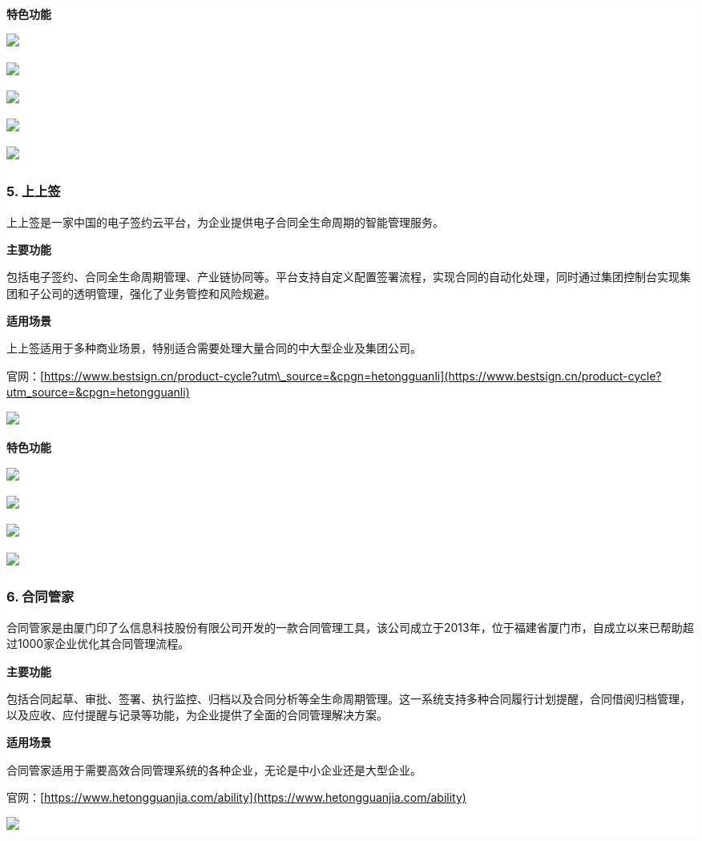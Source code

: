 **特色功能**

![](https://image.woshipm.com/2024/11/16/4b88c3ae-a3ed-11ef-84c2-00163e0b5ff3.png)

![](https://image.woshipm.com/2024/11/16/5086388c-a3ed-11ef-abf0-00163e0b5ff3.png)

![](https://image.woshipm.com/2024/11/16/55967ae4-a3ed-11ef-baf4-00163e0b5ff3.png)

![](https://image.woshipm.com/2024/11/16/5b26a2fe-a3ed-11ef-9e12-00163e0b5ff3.png)

![](https://image.woshipm.com/2024/11/16/5fb539b6-a3ed-11ef-baf4-00163e0b5ff3.png)

### 5\. 上上签

上上签是一家中国的电子签约云平台，为企业提供电子合同全生命周期的智能管理服务。

**主要功能**

包括电子签约、合同全生命周期管理、产业链协同等。平台支持自定义配置签署流程，实现合同的自动化处理，同时通过集团控制台实现集团和子公司的透明管理，强化了业务管控和风险规避。

**适用场景**

上上签适用于多种商业场景，特别适合需要处理大量合同的中大型企业及集团公司。

官网：[https://www.bestsign.cn/product-cycle?utm\_source=&cpgn=hetongguanli](https://www.bestsign.cn/product-cycle?utm_source=&cpgn=hetongguanli)

![](https://image.woshipm.com/2024/11/16/8d495ebe-a3f4-11ef-baf4-00163e0b5ff3.png)

**特色功能**

![](https://image.woshipm.com/2024/11/16/9429509e-a3f5-11ef-baf4-00163e0b5ff3.png)

![](https://image.woshipm.com/2024/11/16/cd176ad0-a3f5-11ef-8c74-00163e0b5ff3.png)

![](https://image.woshipm.com/2024/11/16/9a40e564-a3f5-11ef-baf4-00163e0b5ff3.png)

![](https://image.woshipm.com/2024/11/16/a0fb5574-a3f5-11ef-abf0-00163e0b5ff3.png)

### 6\. 合同管家

合同管家是由厦门印了么信息科技股份有限公司开发的一款合同管理工具，该公司成立于2013年，位于福建省厦门市，自成立以来已帮助超过1000家企业优化其合同管理流程。

**主要功能**

包括合同起草、审批、签署、执行监控、归档以及合同分析等全生命周期管理。这一系统支持多种合同履行计划提醒，合同借阅归档管理，以及应收、应付提醒与记录等功能，为企业提供了全面的合同管理解决方案。

**适用场景**

合同管家适用于需要高效合同管理系统的各种企业，无论是中小企业还是大型企业。

官网：[https://www.hetongguanjia.com/ability](https://www.hetongguanjia.com/ability)

![](https://image.woshipm.com/2024/11/16/0e3db030-a3f8-11ef-8c74-00163e0b5ff3.png)
